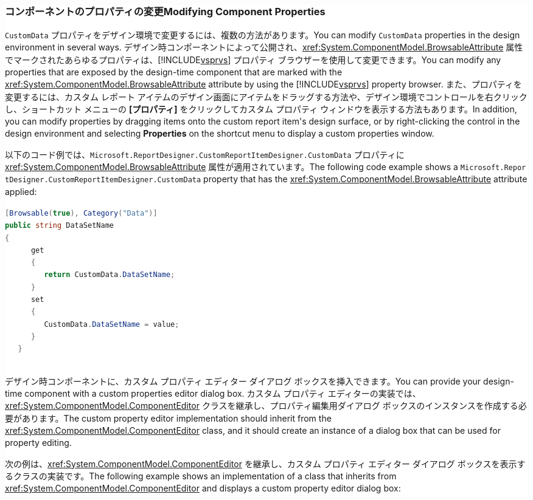 ### <a name="modifying-component-properties"></a><span data-ttu-id="765ea-122">コンポーネントのプロパティの変更</span><span class="sxs-lookup"><span data-stu-id="765ea-122">Modifying Component Properties</span></span>  
 <span data-ttu-id="765ea-123">`CustomData` プロパティをデザイン環境で変更するには、複数の方法があります。</span><span class="sxs-lookup"><span data-stu-id="765ea-123">You can modify `CustomData` properties in the design environment in several ways.</span></span> <span data-ttu-id="765ea-124">デザイン時コンポーネントによって公開され、<xref:System.ComponentModel.BrowsableAttribute> 属性でマークされたあらゆるプロパティは、[!INCLUDE[vsprvs](../../includes/vsprvs-md.md)] プロパティ ブラウザーを使用して変更できます。</span><span class="sxs-lookup"><span data-stu-id="765ea-124">You can modify any properties that are exposed by the design-time component that are marked with the <xref:System.ComponentModel.BrowsableAttribute> attribute by using the [!INCLUDE[vsprvs](../../includes/vsprvs-md.md)] property browser.</span></span> <span data-ttu-id="765ea-125">また、プロパティを変更するには、カスタム レポート アイテムのデザイン画面にアイテムをドラッグする方法や、デザイン環境でコントロールを右クリックし、ショートカット メニューの **[プロパティ]** をクリックしてカスタム プロパティ ウィンドウを表示する方法もあります。</span><span class="sxs-lookup"><span data-stu-id="765ea-125">In addition, you can modify properties by dragging items onto the custom report item's design surface, or by right-clicking the control in the design environment and selecting **Properties** on the shortcut menu to display a custom properties window.</span></span>  
  
 <span data-ttu-id="765ea-126">以下のコード例では、`Microsoft.ReportDesigner.CustomReportItemDesigner.CustomData` プロパティに <xref:System.ComponentModel.BrowsableAttribute> 属性が適用されています。</span><span class="sxs-lookup"><span data-stu-id="765ea-126">The following code example shows a `Microsoft.ReportDesigner.CustomReportItemDesigner.CustomData` property that has the <xref:System.ComponentModel.BrowsableAttribute> attribute applied:</span></span>  
  
```csharp  
[Browsable(true), Category("Data")]  
public string DataSetName  
{  
      get  
      {  
         return CustomData.DataSetName;  
      }  
      set  
      {  
         CustomData.DataSetName = value;  
      }  
   }  
  
```  
  
 <span data-ttu-id="765ea-127">デザイン時コンポーネントに、カスタム プロパティ エディター ダイアログ ボックスを挿入できます。</span><span class="sxs-lookup"><span data-stu-id="765ea-127">You can provide your design-time component with a custom properties editor dialog box.</span></span> <span data-ttu-id="765ea-128">カスタム プロパティ エディターの実装では、<xref:System.ComponentModel.ComponentEditor> クラスを継承し、プロパティ編集用ダイアログ ボックスのインスタンスを作成する必要があります。</span><span class="sxs-lookup"><span data-stu-id="765ea-128">The custom property editor implementation should inherit from the <xref:System.ComponentModel.ComponentEditor> class, and it should create an instance of a dialog box that can be used for property editing.</span></span>  
  
 <span data-ttu-id="765ea-129">次の例は、<xref:System.ComponentModel.ComponentEditor> を継承し、カスタム プロパティ エディター ダイアログ ボックスを表示するクラスの実装です。</span><span class="sxs-lookup"><span data-stu-id="765ea-129">The following example shows an implementation of a class that inherits from <xref:System.ComponentModel.ComponentEditor> and displays a custom property editor dialog box:</span></span>  
  